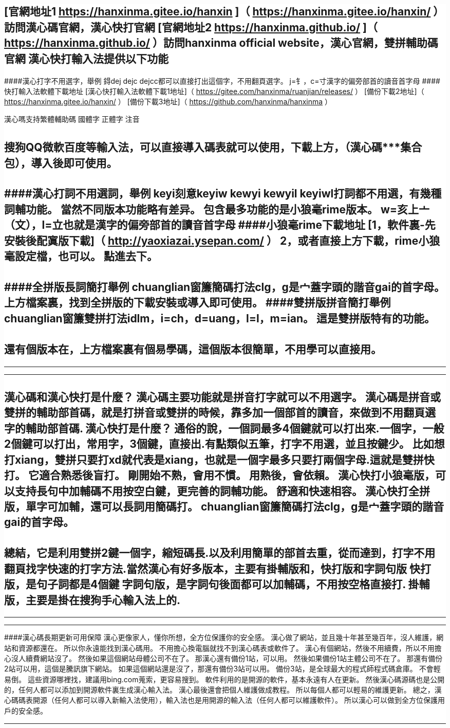 
[官網地址1 https://hanxinma.gitee.io/hanxin ]（ https://hanxinma.gitee.io/hanxin/ ）訪問漢心碼官網，漢心快打官網
[官網地址2 https://hanxinma.github.io/ ]（ https://hanxinma.github.io/ ）訪問hanxinma official website，漢心官網，雙拼輔助碼官網
漢心快打輸入法提供以下功能
---
####漢心打字不用選字，舉例
鍀dej dejc dejcc都可以直接打出這個字，不用翻頁選字。
j=钅，c=寸漢字的偏旁部首的讀音首字母
####快打輸入法軟體下載地址
[漢心快打輸入法軟體下載1地址]（ https://gitee.com/hanxinma/ruanjian/releases/ ）
[備份下載2地址]（ https://hanxinma.gitee.io/hanxin/ ）
[備份下載3地址]（ https://github.com/hanxinma/hanxinma ）

漢心嗎支持繁體輔助碼 國體字 正體字 注音 

搜狗QQ微軟百度等輸入法，可以直接導入碼表就可以使用，下載上方，（漢心碼***集合包），導入後即可使用。
---
####漢心打詞不用選詞，舉例
keyi刻意keyiw kewyi kewyil keyiwl打詞都不用選，有幾種詞輔功能。 當然不同版本功能略有差异。 包含最多功能的是小狼毫rime版本。
w=亥上亠（文），l=立也就是漢字的偏旁部首的讀音首字母
####小狼毫rime下載地址
[1，軟件裏-先安裝後配寘版下載]（ http://yaoxiazai.ysepan.com/ ）
2，或者直接上方下載，rime小狼毫設定檔，也可以。 點進去下。
---
####全拼版長詞簡打舉例
chuanglian窗簾簡碼打法clg，g是宀蓋字頭的諧音gai的首字母。
上方檔案裏，找到全拼版的下載安裝或導入即可使用。
####雙拼版拼音簡打舉例
chuanglian窗簾雙拼打法idlm，i=ch，d=uang，l=l，m=ian。 這是雙拼版特有的功能。
---
還有個版本在，上方檔案裏有個易學碼，這個版本很簡單，不用學可以直接用。
---
---
---
漢心碼和漢心快打是什麼？
漢心碼主要功能就是拼音打字就可以不用選字。
漢心碼是拼音或雙拼的輔助部首碼，就是打拼音或雙拼的時候，靠多加一個部首的讀音，來做到不用翻頁選字的輔助部首碼.
漢心快打是什麼？ 通俗的說，一個詞最多4個鍵就可以打出來.一個字，一般2個鍵可以打出，常用字，3個鍵，直接出.有點類似五筆，打字不用選，並且按鍵少。
比如想打xiang，雙拼只要打xd就代表是xiang，也就是一個字最多只要打兩個字母.這就是雙拼快打。 它適合熟悉後盲打。 剛開始不熟，會用不慣。 用熟後，會依賴。
漢心快打小狼毫版，可以支持長句中加輔碼不用按空白鍵，更完善的詞輔功能。 舒適和快速相容。
漢心快打全拼版，單字可加輔，還可以長詞用簡碼打。 chuanglian窗簾簡碼打法clg，g是宀蓋字頭的諧音gai的首字母。
---
總結，它是利用雙拼2鍵一個字，縮短碼長.以及利用簡單的部首去重，從而達到，打字不用翻頁找字快速的打字方法.當然漢心有好多版本，主要有掛輔版和，快打版和字詞句版
快打版，是句子詞都是4個鍵
字詞句版，是字詞句後面都可以加輔碼，不用按空格直接打.
掛輔版，主要是掛在搜狗手心輸入法上的.
---
---
---
####漢心碼長期更新可用保障
漢心更像家人，懂你所想，全方位保護你的安全感。
漢心做了網站，並且幾十年甚至幾百年，沒人維護，網站和資源都還在。 所以你永遠能找到漢心碼用。 不用擔心換電腦就找不到漢心碼表或軟件了。
漢心有個網站，然後不用續費，所以不用擔心沒人續費網站沒了。 然後如果這個網站母體公司不在了。 那漢心還有備份1站，可以用。 然後如果備份1站主體公司不在了。 那還有備份2站可以用，這個是騰訊旗下網站。 如果這個網站還是沒了，那還有備份3站可以用。 備份3站，是全球最大的程式師程式碼倉庫。 不會輕易倒。 這些資源哪裡找，建議用bing.com蒐索，更容易搜到。
軟件利用的是開源的軟件，基本永遠有人在更新。 然後漢心碼源碼也是公開的，任何人都可以添加到開源軟件裏生成漢心輸入法。 漢心最後還會把個人維護做成教程。 所以每個人都可以輕易的維護更新。
總之，漢心碼碼表開源（任何人都可以導入新輸入法使用），輸入法也是用開源的輸入法（任何人都可以維護軟件）。 所以漢心可以做到全方位保護用戶的安全感。

---